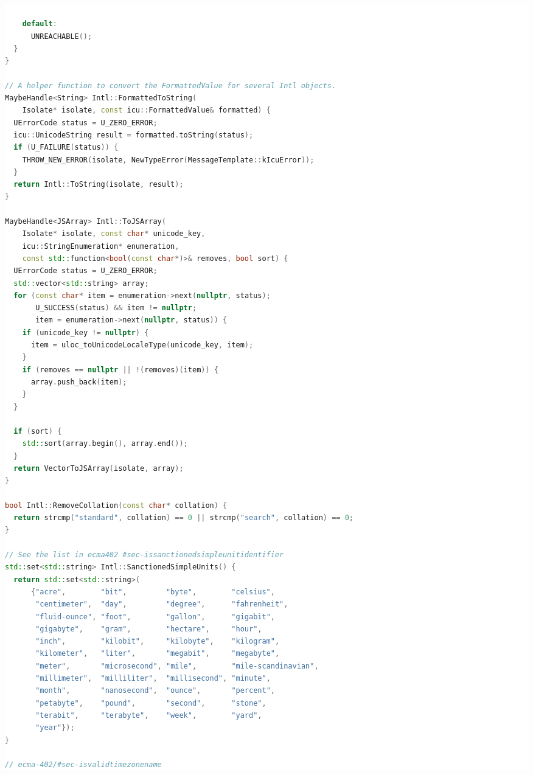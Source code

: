 ```cpp

    default:
      UNREACHABLE();
  }
}

// A helper function to convert the FormattedValue for several Intl objects.
MaybeHandle<String> Intl::FormattedToString(
    Isolate* isolate, const icu::FormattedValue& formatted) {
  UErrorCode status = U_ZERO_ERROR;
  icu::UnicodeString result = formatted.toString(status);
  if (U_FAILURE(status)) {
    THROW_NEW_ERROR(isolate, NewTypeError(MessageTemplate::kIcuError));
  }
  return Intl::ToString(isolate, result);
}

MaybeHandle<JSArray> Intl::ToJSArray(
    Isolate* isolate, const char* unicode_key,
    icu::StringEnumeration* enumeration,
    const std::function<bool(const char*)>& removes, bool sort) {
  UErrorCode status = U_ZERO_ERROR;
  std::vector<std::string> array;
  for (const char* item = enumeration->next(nullptr, status);
       U_SUCCESS(status) && item != nullptr;
       item = enumeration->next(nullptr, status)) {
    if (unicode_key != nullptr) {
      item = uloc_toUnicodeLocaleType(unicode_key, item);
    }
    if (removes == nullptr || !(removes)(item)) {
      array.push_back(item);
    }
  }

  if (sort) {
    std::sort(array.begin(), array.end());
  }
  return VectorToJSArray(isolate, array);
}

bool Intl::RemoveCollation(const char* collation) {
  return strcmp("standard", collation) == 0 || strcmp("search", collation) == 0;
}

// See the list in ecma402 #sec-issanctionedsimpleunitidentifier
std::set<std::string> Intl::SanctionedSimpleUnits() {
  return std::set<std::string>(
      {"acre",        "bit",         "byte",        "celsius",
       "centimeter",  "day",         "degree",      "fahrenheit",
       "fluid-ounce", "foot",        "gallon",      "gigabit",
       "gigabyte",    "gram",        "hectare",     "hour",
       "inch",        "kilobit",     "kilobyte",    "kilogram",
       "kilometer",   "liter",       "megabit",     "megabyte",
       "meter",       "microsecond", "mile",        "mile-scandinavian",
       "millimeter",  "milliliter",  "millisecond", "minute",
       "month",       "nanosecond",  "ounce",       "percent",
       "petabyte",    "pound",       "second",      "stone",
       "terabit",     "terabyte",    "week",        "yard",
       "year"});
}

// ecma-402/#sec-isvalidtimezonename

```